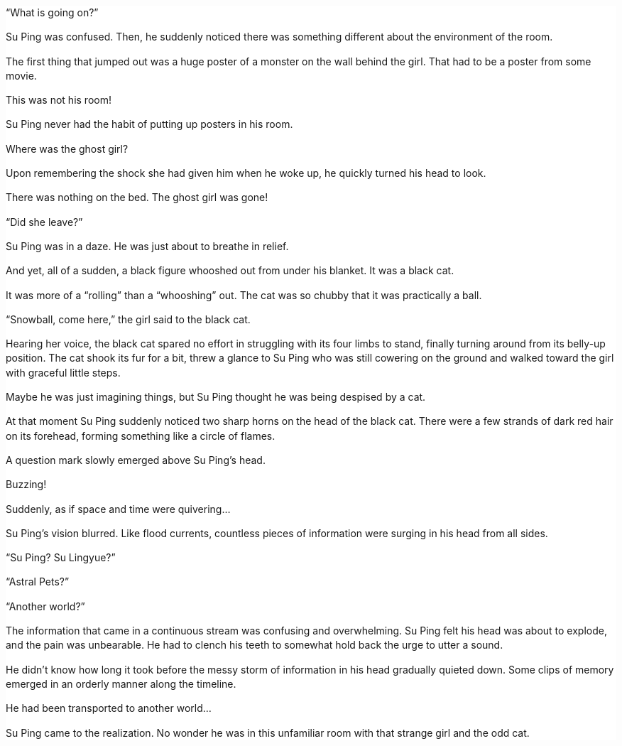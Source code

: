 “What is going on?”

Su Ping was confused. Then, he suddenly noticed there was something different about the environment of the room.

The first thing that jumped out was a huge poster of a monster on the wall behind the girl. That had to be a poster from some movie.

This was not his room!

Su Ping never had the habit of putting up posters in his room.

Where was the ghost girl?

Upon remembering the shock she had given him when he woke up, he quickly turned his head to look.

There was nothing on the bed. The ghost girl was gone!

“Did she leave?”

Su Ping was in a daze. He was just about to breathe in relief.

And yet, all of a sudden, a black figure whooshed out from under his blanket. It was a black cat.

It was more of a “rolling” than a “whooshing” out. The cat was so chubby that it was practically a ball.

“Snowball, come here,” the girl said to the black cat.

Hearing her voice, the black cat spared no effort in struggling with its four limbs to stand, finally turning around from its belly-up position. The cat shook its fur for a bit, threw a glance to Su Ping who was still cowering on the ground and walked toward the girl with graceful little steps.

Maybe he was just imagining things, but Su Ping thought he was being despised by a cat.

At that moment Su Ping suddenly noticed two sharp horns on the head of the black cat. There were a few strands of dark red hair on its forehead, forming something like a circle of flames.

A question mark slowly emerged above Su Ping’s head.

Buzzing!

Suddenly, as if space and time were quivering…

Su Ping’s vision blurred. Like flood currents, countless pieces of information were surging in his head from all sides.

“Su Ping? Su Lingyue?”

“Astral Pets?”

“Another world?”

The information that came in a continuous stream was confusing and overwhelming. Su Ping felt his head was about to explode, and the pain was unbearable. He had to clench his teeth to somewhat hold back the urge to utter a sound.

He didn’t know how long it took before the messy storm of information in his head gradually quieted down. Some clips of memory emerged in an orderly manner along the timeline.

He had been transported to another world…

Su Ping came to the realization. No wonder he was in this unfamiliar room with that strange girl and the odd cat.
